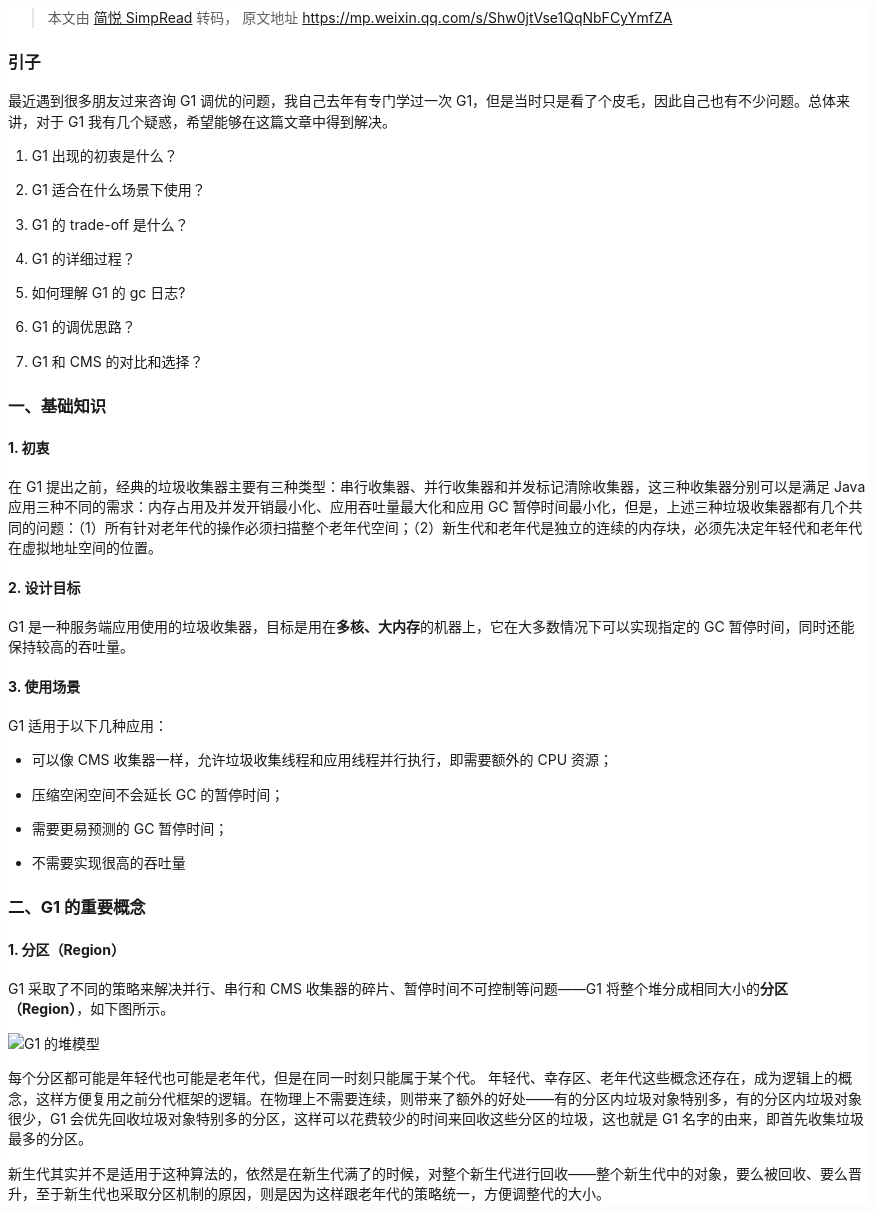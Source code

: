 > 本文由 [简悦 SimpRead](http://ksria.com/simpread/) 转码， 原文地址 https://mp.weixin.qq.com/s/Shw0jtVse1QqNbFCyYmfZA

### 引子

最近遇到很多朋友过来咨询 G1 调优的问题，我自己去年有专门学过一次 G1，但是当时只是看了个皮毛，因此自己也有不少问题。总体来讲，对于 G1 我有几个疑惑，希望能够在这篇文章中得到解决。

1.  G1 出现的初衷是什么？

2.  G1 适合在什么场景下使用？

3.  G1 的 trade-off 是什么？

4.  G1 的详细过程？

5.  如何理解 G1 的 gc 日志?

6.  G1 的调优思路？

7.  G1 和 CMS 的对比和选择？

### 一、基础知识

#### 1\. 初衷

在 G1 提出之前，经典的垃圾收集器主要有三种类型：串行收集器、并行收集器和并发标记清除收集器，这三种收集器分别可以是满足 Java 应用三种不同的需求：内存占用及并发开销最小化、应用吞吐量最大化和应用 GC 暂停时间最小化，但是，上述三种垃圾收集器都有几个共同的问题：（1）所有针对老年代的操作必须扫描整个老年代空间；（2）新生代和老年代是独立的连续的内存块，必须先决定年轻代和老年代在虚拟地址空间的位置。

#### 2\. 设计目标

G1 是一种服务端应用使用的垃圾收集器，目标是用在**多核、大内存**的机器上，它在大多数情况下可以实现指定的 GC 暂停时间，同时还能保持较高的吞吐量。

#### 3\. 使用场景

G1 适用于以下几种应用：

*   可以像 CMS 收集器一样，允许垃圾收集线程和应用线程并行执行，即需要额外的 CPU 资源；

*   压缩空闲空间不会延长 GC 的暂停时间；

*   需要更易预测的 GC 暂停时间；

*   不需要实现很高的吞吐量

### 二、G1 的重要概念

#### 1\. 分区（Region）

G1 采取了不同的策略来解决并行、串行和 CMS 收集器的碎片、暂停时间不可控制等问题——G1 将整个堆分成相同大小的**分区（Region）**，如下图所示。

![](https://mmbiz.qpic.cn/mmbiz_png/PgqYrEEtEnqRO95iaHqicavuChhib9o2WOibhaVs1exTrz3XMRZ53Ungicjer6gtsq1oao3ua28E4oVaLPBZ3licDYIw/640?wx_fmt=png)G1 的堆模型

每个分区都可能是年轻代也可能是老年代，但是在同一时刻只能属于某个代。
年轻代、幸存区、老年代这些概念还存在，成为逻辑上的概念，这样方便复用之前分代框架的逻辑。在物理上不需要连续，则带来了额外的好处——有的分区内垃圾对象特别多，有的分区内垃圾对象很少，G1 会优先回收垃圾对象特别多的分区，这样可以花费较少的时间来回收这些分区的垃圾，这也就是 G1 名字的由来，即首先收集垃圾最多的分区。

新生代其实并不是适用于这种算法的，依然是在新生代满了的时候，对整个新生代进行回收——整个新生代中的对象，要么被回收、要么晋升，至于新生代也采取分区机制的原因，则是因为这样跟老年代的策略统一，方便调整代的大小。
